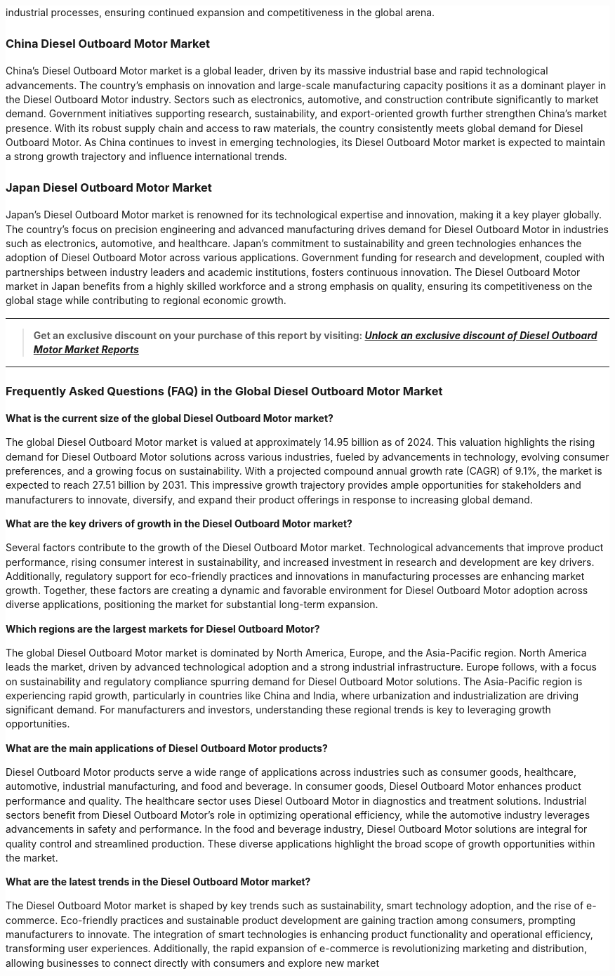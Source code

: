 industrial processes, ensuring continued expansion and competitiveness in the global arena.</p><h3>China Diesel Outboard Motor Market</h3><p>China&rsquo;s Diesel Outboard Motor market is a global leader, driven by its massive industrial base and rapid technological advancements. The country&rsquo;s emphasis on innovation and large-scale manufacturing capacity positions it as a dominant player in the Diesel Outboard Motor industry. Sectors such as electronics, automotive, and construction contribute significantly to market demand. Government initiatives supporting research, sustainability, and export-oriented growth further strengthen China&rsquo;s market presence. With its robust supply chain and access to raw materials, the country consistently meets global demand for Diesel Outboard Motor. As China continues to invest in emerging technologies, its Diesel Outboard Motor market is expected to maintain a strong growth trajectory and influence international trends.</p><h3>Japan Diesel Outboard Motor Market</h3><p>Japan&rsquo;s Diesel Outboard Motor market is renowned for its technological expertise and innovation, making it a key player globally. The country&rsquo;s focus on precision engineering and advanced manufacturing drives demand for Diesel Outboard Motor in industries such as electronics, automotive, and healthcare. Japan&rsquo;s commitment to sustainability and green technologies enhances the adoption of Diesel Outboard Motor across various applications. Government funding for research and development, coupled with partnerships between industry leaders and academic institutions, fosters continuous innovation. The Diesel Outboard Motor market in Japan benefits from a highly skilled workforce and a strong emphasis on quality, ensuring its competitiveness on the global stage while contributing to regional economic growth.</p><hr /><blockquote><p><strong>Get an exclusive discount on your purchase of this report by visiting: <em><a href="://marketresearchpulse.com/ask-for-discount/55312?utm_source=Github&amp;utm_medium=0110">Unlock an exclusive discount of Diesel Outboard Motor Market Reports</a></em>&nbsp;</strong></p></blockquote><hr /><h3>Frequently Asked Questions (FAQ) in the Global Diesel Outboard Motor Market</h3><p><strong>What is the current size of the global Diesel Outboard Motor market?</strong></p><p>The global Diesel Outboard Motor market is valued at approximately 14.95 billion as of 2024. This valuation highlights the rising demand for Diesel Outboard Motor solutions across various industries, fueled by advancements in technology, evolving consumer preferences, and a growing focus on sustainability. With a projected compound annual growth rate (CAGR) of 9.1%, the market is expected to reach 27.51 billion by 2031. This impressive growth trajectory provides ample opportunities for stakeholders and manufacturers to innovate, diversify, and expand their product offerings in response to increasing global demand.</p><p><strong>What are the key drivers of growth in the Diesel Outboard Motor market?</strong></p><p>Several factors contribute to the growth of the Diesel Outboard Motor market. Technological advancements that improve product performance, rising consumer interest in sustainability, and increased investment in research and development are key drivers. Additionally, regulatory support for eco-friendly practices and innovations in manufacturing processes are enhancing market growth. Together, these factors are creating a dynamic and favorable environment for Diesel Outboard Motor adoption across diverse applications, positioning the market for substantial long-term expansion.</p><p><strong>Which regions are the largest markets for Diesel Outboard Motor?</strong></p><p>The global Diesel Outboard Motor market is dominated by North America, Europe, and the Asia-Pacific region. North America leads the market, driven by advanced technological adoption and a strong industrial infrastructure. Europe follows, with a focus on sustainability and regulatory compliance spurring demand for Diesel Outboard Motor solutions. The Asia-Pacific region is experiencing rapid growth, particularly in countries like China and India, where urbanization and industrialization are driving significant demand. For manufacturers and investors, understanding these regional trends is key to leveraging growth opportunities.</p><p><strong>What are the main applications of Diesel Outboard Motor products?</strong></p><p>Diesel Outboard Motor products serve a wide range of applications across industries such as consumer goods, healthcare, automotive, industrial manufacturing, and food and beverage. In consumer goods, Diesel Outboard Motor enhances product performance and quality. The healthcare sector uses Diesel Outboard Motor in diagnostics and treatment solutions. Industrial sectors benefit from Diesel Outboard Motor&rsquo;s role in optimizing operational efficiency, while the automotive industry leverages advancements in safety and performance. In the food and beverage industry, Diesel Outboard Motor solutions are integral for quality control and streamlined production. These diverse applications highlight the broad scope of growth opportunities within the market.</p><p><strong>What are the latest trends in the Diesel Outboard Motor market?</strong></p><p>The Diesel Outboard Motor market is shaped by key trends such as sustainability, smart technology adoption, and the rise of e-commerce. Eco-friendly practices and sustainable product development are gaining traction among consumers, prompting manufacturers to innovate. The integration of smart technologies is enhancing product functionality and operational efficiency, transforming user experiences. Additionally, the rapid expansion of e-commerce is revolutionizing marketing and distribution, allowing businesses to connect directly with consumers and explore new market